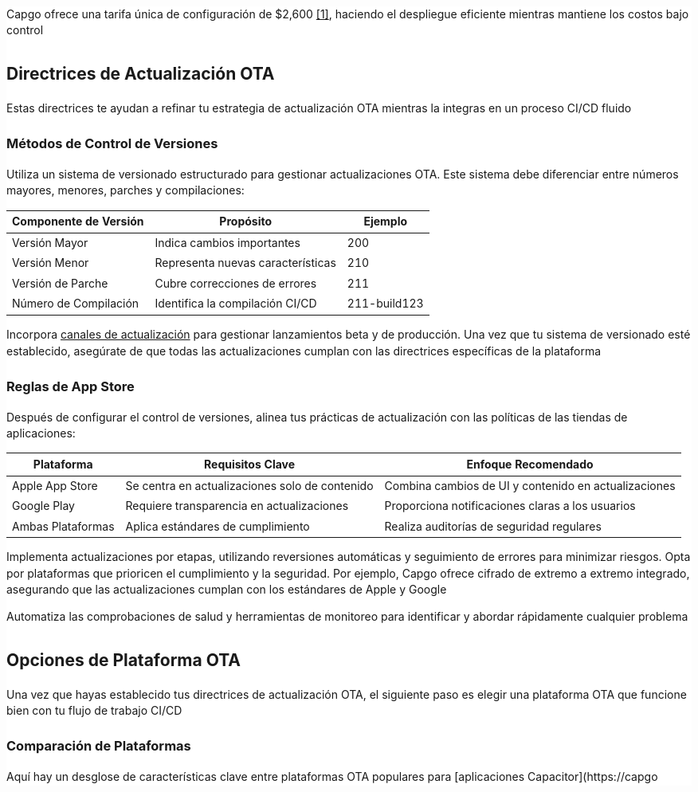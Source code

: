 Capgo ofrece una tarifa única de configuración de $2,600 [\[1\]](https://capgo.app/), haciendo el despliegue eficiente mientras mantiene los costos bajo control

## Directrices de Actualización OTA

Estas directrices te ayudan a refinar tu estrategia de actualización OTA mientras la integras en un proceso CI/CD fluido

### Métodos de Control de Versiones

Utiliza un sistema de versionado estructurado para gestionar actualizaciones OTA. Este sistema debe diferenciar entre números mayores, menores, parches y compilaciones:

| Componente de Versión | Propósito | Ejemplo |
| --- | --- | --- |
| Versión Mayor | Indica cambios importantes | 200 |
| Versión Menor | Representa nuevas características | 210 |
| Versión de Parche | Cubre correcciones de errores | 211 |
| Número de Compilación | Identifica la compilación CI/CD | 211-build123 |

Incorpora [canales de actualización](https://capgo.app/docs/webapp/channels/) para gestionar lanzamientos beta y de producción. Una vez que tu sistema de versionado esté establecido, asegúrate de que todas las actualizaciones cumplan con las directrices específicas de la plataforma

### Reglas de App Store

Después de configurar el control de versiones, alinea tus prácticas de actualización con las políticas de las tiendas de aplicaciones:

| Plataforma | Requisitos Clave | Enfoque Recomendado |
| --- | --- | --- |
| Apple App Store | Se centra en actualizaciones solo de contenido | Combina cambios de UI y contenido en actualizaciones |
| Google Play | Requiere transparencia en actualizaciones | Proporciona notificaciones claras a los usuarios |
| Ambas Plataformas | Aplica estándares de cumplimiento | Realiza auditorías de seguridad regulares |

Implementa actualizaciones por etapas, utilizando reversiones automáticas y seguimiento de errores para minimizar riesgos. Opta por plataformas que prioricen el cumplimiento y la seguridad. Por ejemplo, Capgo ofrece cifrado de extremo a extremo integrado, asegurando que las actualizaciones cumplan con los estándares de Apple y Google

Automatiza las comprobaciones de salud y herramientas de monitoreo para identificar y abordar rápidamente cualquier problema

## Opciones de Plataforma OTA

Una vez que hayas establecido tus directrices de actualización OTA, el siguiente paso es elegir una plataforma OTA que funcione bien con tu flujo de trabajo CI/CD

### Comparación de Plataformas

Aquí hay un desglose de características clave entre plataformas OTA populares para [aplicaciones Capacitor](https://capgo